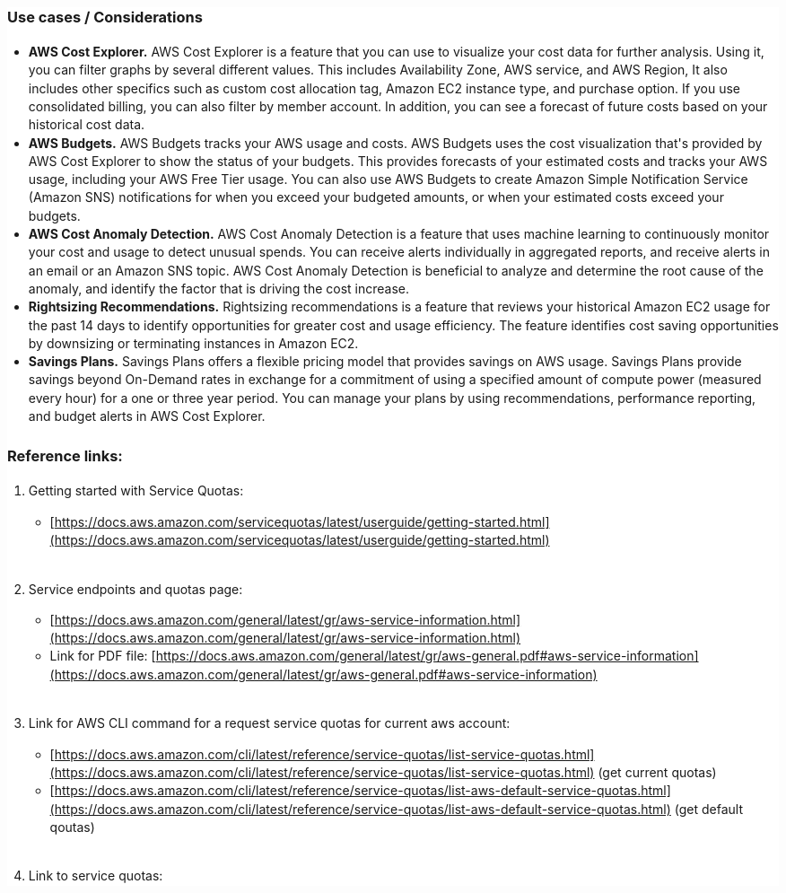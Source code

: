 ### Use cases / Considerations
- __AWS Cost Explorer.__ AWS Cost Explorer is a feature that you can use to visualize your cost data for further analysis. Using it, you can filter graphs by several different values. This includes Availability Zone, AWS service, and AWS Region, It also includes other specifics such as custom cost allocation tag, Amazon EC2 instance type, and purchase option. If you use consolidated billing, you can also filter by member account. In addition, you can see a forecast of future costs based on your historical cost data.
- __AWS Budgets.__ AWS Budgets tracks your AWS usage and costs. AWS Budgets uses the cost visualization that's provided by AWS Cost Explorer to show the status of your budgets. This provides forecasts of your estimated costs and tracks your AWS usage, including your AWS Free Tier usage. You can also use AWS Budgets to create Amazon Simple Notification Service (Amazon SNS) notifications for when you exceed your budgeted amounts, or when your estimated costs exceed your budgets.
- __AWS Cost Anomaly Detection.__ AWS Cost Anomaly Detection is a feature that uses machine learning to continuously monitor your cost and usage to detect unusual spends. You can receive alerts individually in aggregated reports, and receive alerts in an email or an Amazon SNS topic. AWS Cost Anomaly Detection is beneficial to analyze and determine the root cause of the anomaly, and identify the factor that is driving the cost increase.
- __Rightsizing Recommendations.__ Rightsizing recommendations is a feature that reviews your historical Amazon EC2 usage for the past 14 days to identify opportunities for greater cost and usage efficiency. The feature identifies cost saving opportunities by downsizing or terminating instances in Amazon EC2.
- __Savings Plans.__ Savings Plans offers a flexible pricing model that provides savings on AWS usage. Savings Plans provide savings beyond On-Demand rates in exchange for a commitment of using a specified amount of compute power (measured every hour) for a one or three year period. You can manage your plans by using recommendations, performance reporting, and budget alerts in AWS Cost Explorer.

### Reference links:
1. Getting started with Service Quotas:

    - [https://docs.aws.amazon.com/servicequotas/latest/userguide/getting-started.html](https://docs.aws.amazon.com/servicequotas/latest/userguide/getting-started.html)
    <br />

1. Service endpoints and quotas page:

    - [https://docs.aws.amazon.com/general/latest/gr/aws-service-information.html](https://docs.aws.amazon.com/general/latest/gr/aws-service-information.html)
    - Link for PDF file: [https://docs.aws.amazon.com/general/latest/gr/aws-general.pdf#aws-service-information](https://docs.aws.amazon.com/general/latest/gr/aws-general.pdf#aws-service-information)
    <br />

1. Link for AWS CLI command for a request service quotas for current aws account:

    - [https://docs.aws.amazon.com/cli/latest/reference/service-quotas/list-service-quotas.html](https://docs.aws.amazon.com/cli/latest/reference/service-quotas/list-service-quotas.html) (get current quotas)
    - [https://docs.aws.amazon.com/cli/latest/reference/service-quotas/list-aws-default-service-quotas.html](https://docs.aws.amazon.com/cli/latest/reference/service-quotas/list-aws-default-service-quotas.html) (get default qoutas)
    <br />

1. Link to service quotas:
